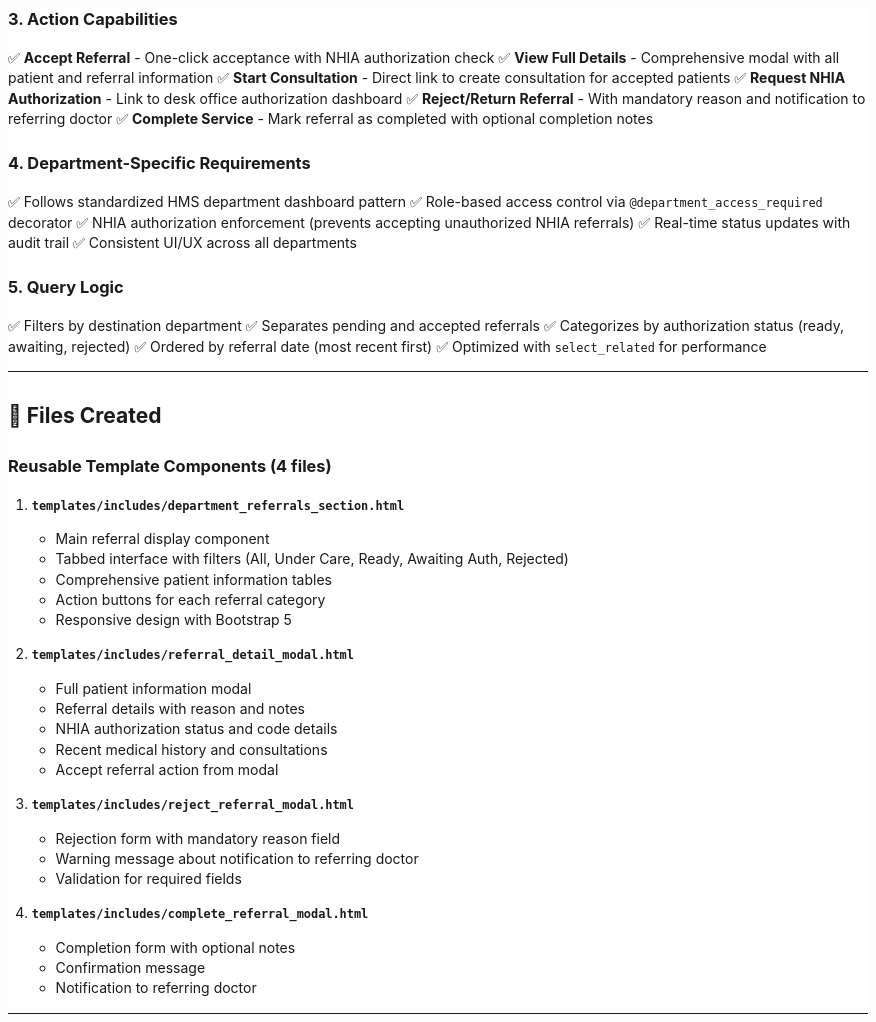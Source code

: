 ### 3. **Action Capabilities**
✅ **Accept Referral** - One-click acceptance with NHIA authorization check
✅ **View Full Details** - Comprehensive modal with all patient and referral information
✅ **Start Consultation** - Direct link to create consultation for accepted patients
✅ **Request NHIA Authorization** - Link to desk office authorization dashboard
✅ **Reject/Return Referral** - With mandatory reason and notification to referring doctor
✅ **Complete Service** - Mark referral as completed with optional completion notes

### 4. **Department-Specific Requirements**
✅ Follows standardized HMS department dashboard pattern
✅ Role-based access control via `@department_access_required` decorator
✅ NHIA authorization enforcement (prevents accepting unauthorized NHIA referrals)
✅ Real-time status updates with audit trail
✅ Consistent UI/UX across all departments

### 5. **Query Logic**
✅ Filters by destination department
✅ Separates pending and accepted referrals
✅ Categorizes by authorization status (ready, awaiting, rejected)
✅ Ordered by referral date (most recent first)
✅ Optimized with `select_related` for performance

---

## 📁 Files Created

### **Reusable Template Components** (4 files)
1. **`templates/includes/department_referrals_section.html`**
   - Main referral display component
   - Tabbed interface with filters (All, Under Care, Ready, Awaiting Auth, Rejected)
   - Comprehensive patient information tables
   - Action buttons for each referral category
   - Responsive design with Bootstrap 5

2. **`templates/includes/referral_detail_modal.html`**
   - Full patient information modal
   - Referral details with reason and notes
   - NHIA authorization status and code details
   - Recent medical history and consultations
   - Accept referral action from modal

3. **`templates/includes/reject_referral_modal.html`**
   - Rejection form with mandatory reason field
   - Warning message about notification to referring doctor
   - Validation for required fields

4. **`templates/includes/complete_referral_modal.html`**
   - Completion form with optional notes
   - Confirmation message
   - Notification to referring doctor

---